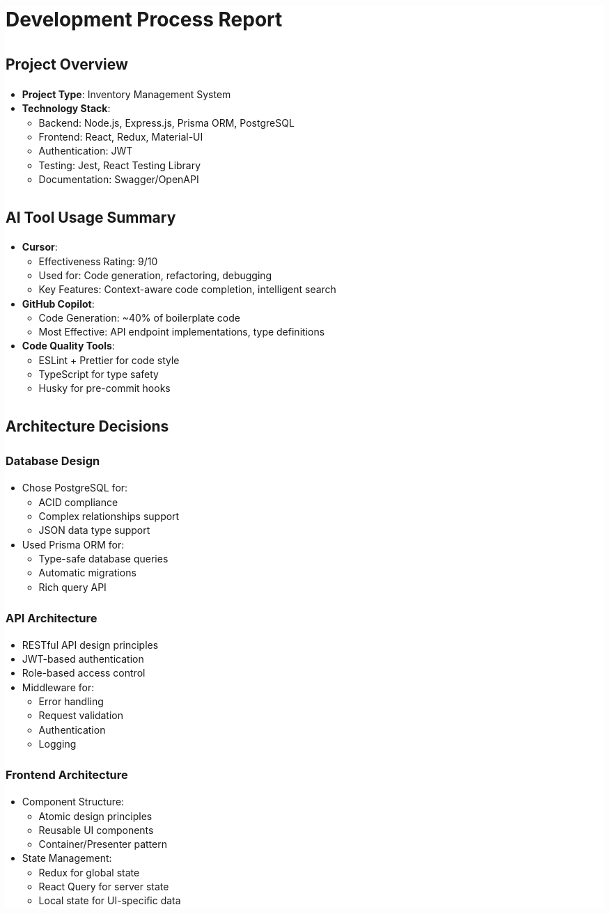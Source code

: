 # Development Process Report

## Project Overview
- **Project Type**: Inventory Management System
- **Technology Stack**:
  - Backend: Node.js, Express.js, Prisma ORM, PostgreSQL
  - Frontend: React, Redux, Material-UI
  - Authentication: JWT
  - Testing: Jest, React Testing Library
  - Documentation: Swagger/OpenAPI

## AI Tool Usage Summary
- **Cursor**: 
  - Effectiveness Rating: 9/10
  - Used for: Code generation, refactoring, debugging
  - Key Features: Context-aware code completion, intelligent search
- **GitHub Copilot**:
  - Code Generation: ~40% of boilerplate code
  - Most Effective: API endpoint implementations, type definitions
- **Code Quality Tools**:
  - ESLint + Prettier for code style
  - TypeScript for type safety
  - Husky for pre-commit hooks

## Architecture Decisions

### Database Design
- Chose PostgreSQL for:
  - ACID compliance
  - Complex relationships support
  - JSON data type support
- Used Prisma ORM for:
  - Type-safe database queries
  - Automatic migrations
  - Rich query API

### API Architecture
- RESTful API design principles
- JWT-based authentication
- Role-based access control
- Middleware for:
  - Error handling
  - Request validation
  - Authentication
  - Logging

### Frontend Architecture
- Component Structure:
  - Atomic design principles
  - Reusable UI components
  - Container/Presenter pattern
- State Management:
  - Redux for global state
  - React Query for server state
  - Local state for UI-specific data
